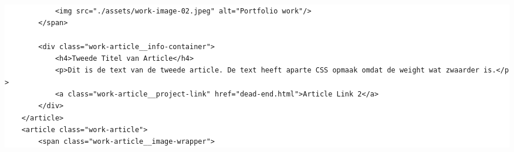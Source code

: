                <img src="./assets/work-image-02.jpeg" alt="Portfolio work"/>
            </span>

            <div class="work-article__info-container">
                <h4>Tweede Titel van Article</h4>
                <p>Dit is de text van de tweede article. De text heeft aparte CSS opmaak omdat de weight wat zwaarder is.</p>
                <a class="work-article__project-link" href="dead-end.html">Article Link 2</a>
            </div>
        </article>
        <article class="work-article">
            <span class="work-article__image-wrapper">